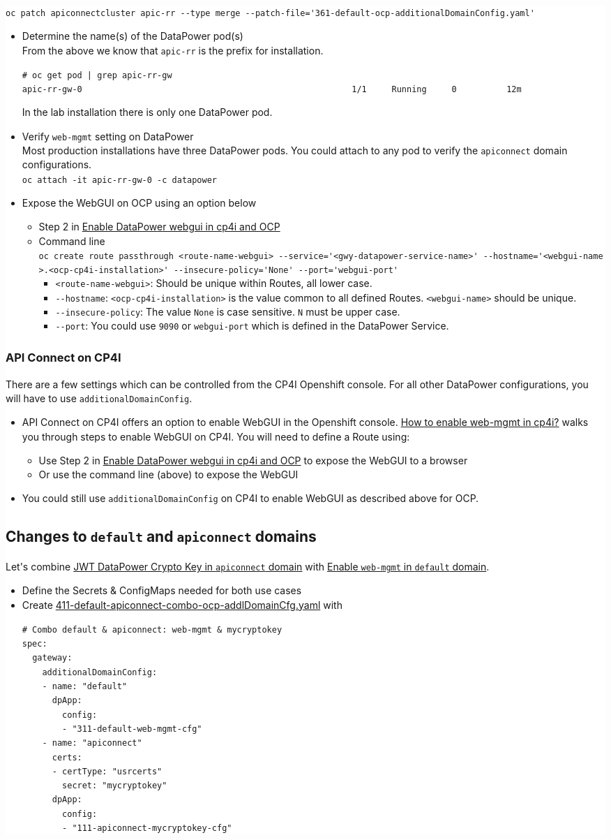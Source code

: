   `oc patch apiconnectcluster apic-rr --type merge --patch-file='361-default-ocp-additionalDomainConfig.yaml'`  

- Determine the name(s) of the DataPower pod(s)  
  From the above we know that `apic-rr` is the prefix for installation.  
  ```
  # oc get pod | grep apic-rr-gw  
  apic-rr-gw-0                                                      1/1     Running     0          12m
  ```
  In the lab installation there is only one DataPower pod.  

- Verify `web-mgmt` setting on DataPower   
  Most production installations have three DataPower pods. You could attach to any pod to verify the `apiconnect` domain configurations.  
  `oc attach -it apic-rr-gw-0 -c datapower `   

- Expose the WebGUI on OCP using an option below  
    - Step 2 in [Enable DataPower webgui in cp4i and OCP](https://www.ibm.com/support/pages/enable-datapower-webgui-cp4i-and-ocp)
    - Command line  
    `oc create route passthrough <route-name-webgui> --service='<gwy-datapower-service-name>' --hostname='<webgui-name>.<ocp-cp4i-installation>' --insecure-policy='None' --port='webgui-port'`
        - `<route-name-webgui>`: Should be unique within Routes, all lower case.
        - `--hostname`: `<ocp-cp4i-installation>` is the value common to all defined Routes. `<webgui-name>` should be unique.
        - `--insecure-policy`: The value `None` is case sensitive. `N` must be upper case.
        - `--port`: You could use `9090` or `webgui-port` which is defined in the DataPower Service.

### API Connect on CP4I  
There are a few settings which can be controlled from the CP4I Openshift console. For all other DataPower configurations, you will have to use `additionalDomainConfig`.  

- API Connect on CP4I offers an option to enable WebGUI in the Openshift console. [How to enable web-mgmt in cp4i?](https://www.ibm.com/support/pages/node/6496879) walks you through steps to enable WebGUI on CP4I. You will need to define a Route using:
  - Use Step 2 in [Enable DataPower webgui in cp4i and OCP](https://www.ibm.com/support/pages/enable-datapower-webgui-cp4i-and-ocp) to expose the WebGUI to a browser
  - Or use the command line (above) to expose the WebGUI  

- You could still use `additionalDomainConfig` on CP4I to enable WebGUI as described above for OCP.  

## Changes to `default` and `apiconnect` domains  
Let's combine [JWT DataPower Crypto Key in `apiconnect` domain](#jwt-datapower-crypto-key-in-apiconnect-domain) with [Enable `web-mgmt` in `default` domain](#enable-web-mgmt-in-default-domain).  

- Define the Secrets & ConfigMaps needed for both use cases  
- Create [411-default-apiconnect-combo-ocp-addlDomainCfg.yaml](./samples/dpg-cfg-no-webgui/411-default-apiconnect-combo-ocp-addlDomainCfg.yaml) with  
  ```
  # Combo default & apiconnect: web-mgmt & mycryptokey
  spec:
    gateway:
      additionalDomainConfig:
      - name: "default"
        dpApp:
          config:
          - "311-default-web-mgmt-cfg"
      - name: "apiconnect"
        certs:
        - certType: "usrcerts"
          secret: "mycryptokey"
        dpApp:
          config:
          - "111-apiconnect-mycryptokey-cfg"
  ```  
